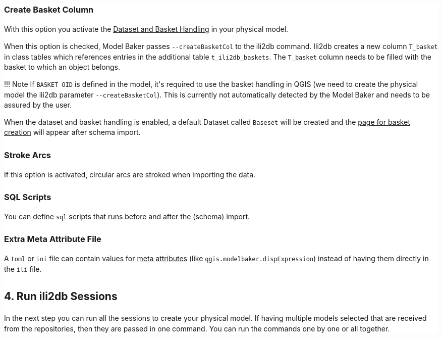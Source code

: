 ### Create Basket Column

With this option you activate the [Dataset and Basket Handling](../../background_info/basket_handling/) in your physical model.

When this option is checked, Model Baker passes `--createBasketCol` to the ili2db command. Ili2db creates a new column `T_basket` in class tables which references entries in the additional table `t_ili2db_baskets`. The `T_basket` column needs to be filled with the basket to which an object belongs.

!!! Note
    If `BASKET OID` is defined in the model, it's required to use the basket handling in QGIS (we need to create the physical model the ili2db parameter `--createBasketCol`). This is currently not automatically detected by the Model Baker and needs to be assured by the user.

When the dataset and basket handling is enabled, a default Dataset called `Baseset` will be created and the [page for basket creation](#create_baskets) will appear after schema import.

### Stroke Arcs

If this option is activated, circular arcs are stroked when importing the data.

### SQL Scripts

You can define `sql` scripts that runs before and after the (schema) import.

### Extra Meta Attribute File

A `toml` or `ini` file can contain values for [meta attributes](../../background_info/meta_attributes/) (like `qgis.modelbaker.dispExpression`) instead of having them directly in the `ili` file.

## 4. Run ili2db Sessions

In the next step you can run all the sessions to create your physical model. If having multiple models selected that are received from the repositories, then they are passed in one command. You can run the commands one by one or all together.
